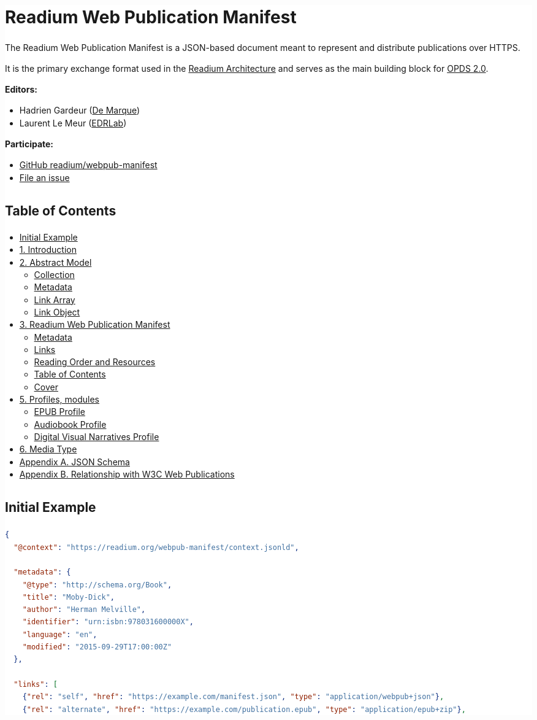 
# Readium Web Publication Manifest

The Readium Web Publication Manifest is a JSON-based document meant to represent and distribute publications over HTTPS.

It is the primary exchange format used in the [Readium Architecture](https://readium.org/architecture) and serves as the main building block for [OPDS 2.0](https://drafts.opds.io/opds-2.0). 

**Editors:**

* Hadrien Gardeur ([De Marque](http://www.demarque.com))
* Laurent Le Meur ([EDRLab](http://www.edrlab.org))

**Participate:**

* [GitHub readium/webpub-manifest](https://github.com/readium/webpub-manifest)
* [File an issue](https://github.com/readium/webpub-manifest/issues)


## Table of Contents

- [Initial Example](#first-example)
- [1. Introduction](#1-introduction)
- [2. Abstract Model](#2-abstract-model)
  - [Collection](#21-collection)
  - [Metadata](#22-metadata)
  - [Link Array](#23-link-array)
  - [Link Object](#24-link-object)
- [3. Readium Web Publication Manifest](#3-readium-web-publication-manifest)
  - [Metadata](#31-metadata)
  - [Links](#32-links)
  - [Reading Order and Resources](#33-reading-order-and-resources)
  - [Table of Contents](#34-table-of-contents)
  - [Cover](#35-cover)
- [5. Profiles, modules](#5-profiles-modules)
  - [EPUB Profile](profiles/epub.md)
  - [Audiobook Profile](profiles/audiobook.md)
  - [Digital Visual Narratives Profile](profiles/divina.md)
- [6. Media Type](#6-media-type)
- [Appendix A. JSON Schema](appendix-a-json-schema)
- [Appendix B. Relationship with W3C Web Publications](appendix-b-relationship-with-w3C-web-publications)


## Initial Example

```json
{
  "@context": "https://readium.org/webpub-manifest/context.jsonld",
  
  "metadata": {
    "@type": "http://schema.org/Book",
    "title": "Moby-Dick",
    "author": "Herman Melville",
    "identifier": "urn:isbn:978031600000X",
    "language": "en",
    "modified": "2015-09-29T17:00:00Z"
  },

  "links": [
    {"rel": "self", "href": "https://example.com/manifest.json", "type": "application/webpub+json"},
    {"rel": "alternate", "href": "https://example.com/publication.epub", "type": "application/epub+zip"},
```
